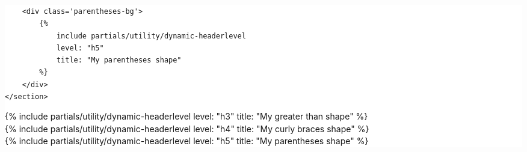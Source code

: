 ```liquid
    <div class='parentheses-bg'>
        {%
            include partials/utility/dynamic-headerlevel
            level: "h5"
            title: "My parentheses shape"
        %}
    </div>
</section>
```



<section class="inner-wrapper">
    <div class="greater-than-bg">
        {% include partials/utility/dynamic-headerlevel level: "h3" title: "My greater than shape" %}
    </div>
    <div class="curly-braces-bg">
        {% include partials/utility/dynamic-headerlevel level: "h4" title: "My curly braces shape" %}
    </div>
    <div class="parentheses-bg">
        {% include partials/utility/dynamic-headerlevel level: "h5" title: "My parentheses shape" %}
    </div>
</section>
